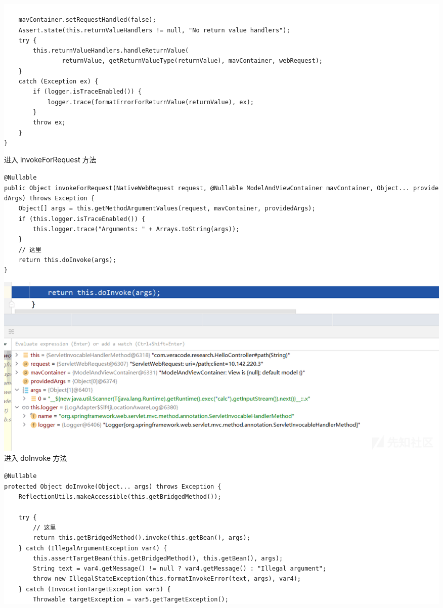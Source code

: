 ```plain

    mavContainer.setRequestHandled(false);
    Assert.state(this.returnValueHandlers != null, "No return value handlers");
    try {
        this.returnValueHandlers.handleReturnValue(
                returnValue, getReturnValueType(returnValue), mavContainer, webRequest);
    }
    catch (Exception ex) {
        if (logger.isTraceEnabled()) {
            logger.trace(formatErrorForReturnValue(returnValue), ex);
        }
        throw ex;
    }
}
```

进入 invokeForRequest 方法

```plain
@Nullable
public Object invokeForRequest(NativeWebRequest request, @Nullable ModelAndViewContainer mavContainer, Object... providedArgs) throws Exception {
    Object[] args = this.getMethodArgumentValues(request, mavContainer, providedArgs);
    if (this.logger.isTraceEnabled()) {
        this.logger.trace("Arguments: " + Arrays.toString(args));
    }
    // 这里
    return this.doInvoke(args);
}
```

[![](assets/1701606782-3019574fbe36a843f81f368c7e985c01.png)](https://xzfile.aliyuncs.com/media/upload/picture/20231103173358-1da149fc-7a2c-1.png)  
进入 doInvoke 方法

```plain
@Nullable
protected Object doInvoke(Object... args) throws Exception {
    ReflectionUtils.makeAccessible(this.getBridgedMethod());

    try {
        // 这里
        return this.getBridgedMethod().invoke(this.getBean(), args);
    } catch (IllegalArgumentException var4) {
        this.assertTargetBean(this.getBridgedMethod(), this.getBean(), args);
        String text = var4.getMessage() != null ? var4.getMessage() : "Illegal argument";
        throw new IllegalStateException(this.formatInvokeError(text, args), var4);
    } catch (InvocationTargetException var5) {
        Throwable targetException = var5.getTargetException();
```